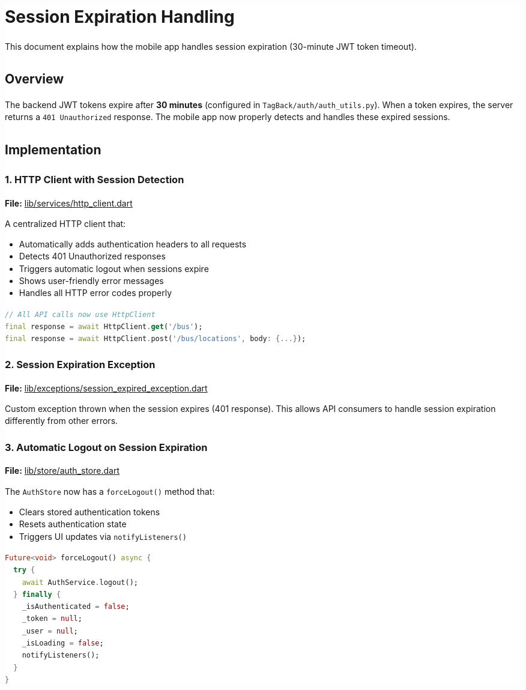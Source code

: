 # Session Expiration Handling

This document explains how the mobile app handles session expiration (30-minute JWT token timeout).

## Overview

The backend JWT tokens expire after **30 minutes** (configured in `TagBack/auth/auth_utils.py`). When a token expires, the server returns a `401 Unauthorized` response. The mobile app now properly detects and handles these expired sessions.

## Implementation

### 1. HTTP Client with Session Detection

**File:** [lib/services/http_client.dart](../lib/services/http_client.dart)

A centralized HTTP client that:
- Automatically adds authentication headers to all requests
- Detects 401 Unauthorized responses
- Triggers automatic logout when sessions expire
- Shows user-friendly error messages
- Handles all HTTP error codes properly

```dart
// All API calls now use HttpClient
final response = await HttpClient.get('/bus');
final response = await HttpClient.post('/bus/locations', body: {...});
```

### 2. Session Expiration Exception

**File:** [lib/exceptions/session_expired_exception.dart](../lib/exceptions/session_expired_exception.dart)

Custom exception thrown when the session expires (401 response). This allows API consumers to handle session expiration differently from other errors.

### 3. Automatic Logout on Session Expiration

**File:** [lib/store/auth_store.dart](../lib/store/auth_store.dart)

The `AuthStore` now has a `forceLogout()` method that:
- Clears stored authentication tokens
- Resets authentication state
- Triggers UI updates via `notifyListeners()`

```dart
Future<void> forceLogout() async {
  try {
    await AuthService.logout();
  } finally {
    _isAuthenticated = false;
    _token = null;
    _user = null;
    _isLoading = false;
    notifyListeners();
  }
}
```
